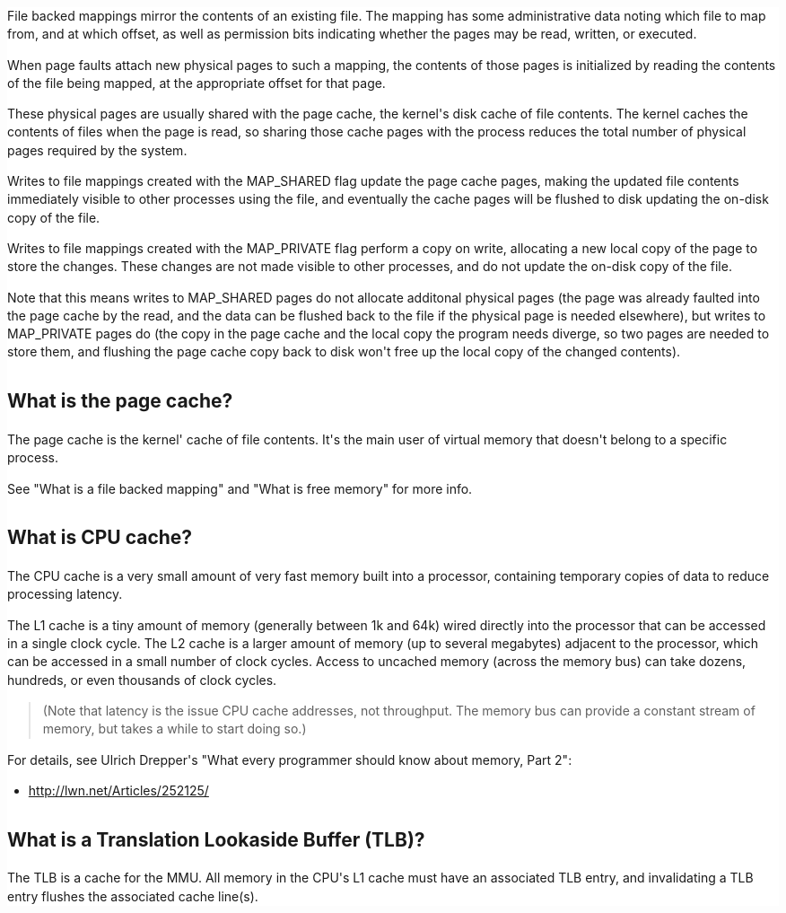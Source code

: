 File backed mappings mirror the contents of an existing file.  The mapping has some administrative data noting which file to map from, and at which offset, as well as permission bits indicating whether the pages may be read, written, or executed.

When page faults attach new physical pages to such a mapping, the contents of those pages is initialized by reading the contents of the file being mapped, at the appropriate offset for that page.

These physical pages are usually shared with the page cache, the kernel's disk cache of file contents.  The kernel caches the contents of files when the page is read, so sharing those cache pages with the process reduces the total number of physical pages required by the system.

Writes to file mappings created with the MAP_SHARED flag update the page cache pages, making the updated file contents immediately visible to other processes using the file, and eventually the cache pages will be flushed to disk updating the on-disk copy of the file.

Writes to file mappings created with the MAP_PRIVATE flag perform a copy on write, allocating a new local copy of the page to store the changes.  These changes are not made visible to other processes, and do not update the on-disk copy of the file.

Note that this means writes to MAP_SHARED pages do not allocate additonal physical pages (the page was already faulted into the page cache by the read, and the data can be flushed back to the file if the physical page is needed elsewhere), but writes to MAP_PRIVATE pages do (the copy in the page cache and the local copy the program needs diverge, so two pages are needed to store them, and flushing the page cache copy back to disk won't free up the local copy of the changed contents).

## What is the page cache?

The page cache is the kernel' cache of file contents.  It's the main user of virtual memory that doesn't belong to a specific process.

See "What is a file backed mapping" and "What is free memory" for more info.

## What is CPU cache?

The CPU cache is a very small amount of very fast memory built into a processor, containing temporary copies of data to reduce processing latency.

The L1 cache is a tiny amount of memory (generally between 1k and 64k) wired directly into the processor that can be accessed in a single clock cycle.  The L2 cache is a larger amount of memory (up to several megabytes) adjacent to the processor, which can be accessed in a small number of clock cycles.  Access to uncached memory (across the memory bus) can take dozens, hundreds, or even thousands of clock cycles.

> (Note that latency is the issue CPU cache addresses, not throughput. The memory bus can provide a constant stream of memory, but takes a while to start doing so.)

For details, see Ulrich Drepper's "What every programmer should know about memory, Part 2":

* http://lwn.net/Articles/252125/

## What is a Translation Lookaside Buffer (TLB)?

The TLB is a cache for the MMU.  All memory in the CPU's L1 cache must have an associated TLB entry, and invalidating a TLB entry flushes the associated cache line(s).
